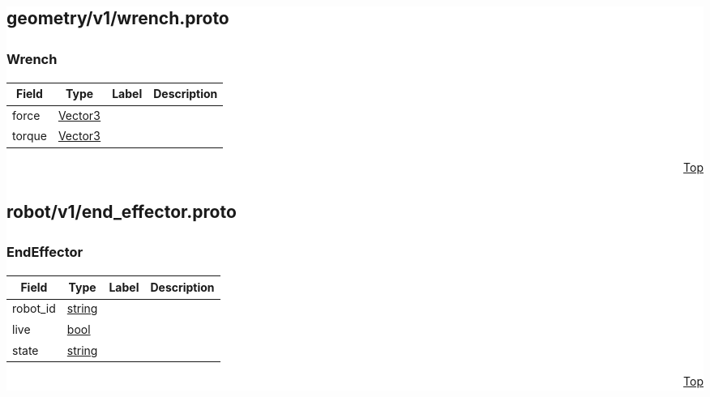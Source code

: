 ## geometry/v1/wrench.proto



<a name="geometry-v1-Wrench"></a>

### Wrench



| Field | Type | Label | Description |
| ----- | ---- | ----- | ----------- |
| force | [Vector3](#geometry-v1-Vector3) |  |  |
| torque | [Vector3](#geometry-v1-Vector3) |  |  |





 

 

 

 



<a name="robot_v1_end_effector-proto"></a>
<p align="right"><a href="#top">Top</a></p>

## robot/v1/end_effector.proto



<a name="robot-v1-EndEffector"></a>

### EndEffector



| Field | Type | Label | Description |
| ----- | ---- | ----- | ----------- |
| robot_id | [string](#string) |  |  |
| live | [bool](#bool) |  |  |
| state | [string](#string) |  |  |





 

 

 

 



<a name="robot_v1_jointstate-proto"></a>
<p align="right"><a href="#top">Top</a></p>

